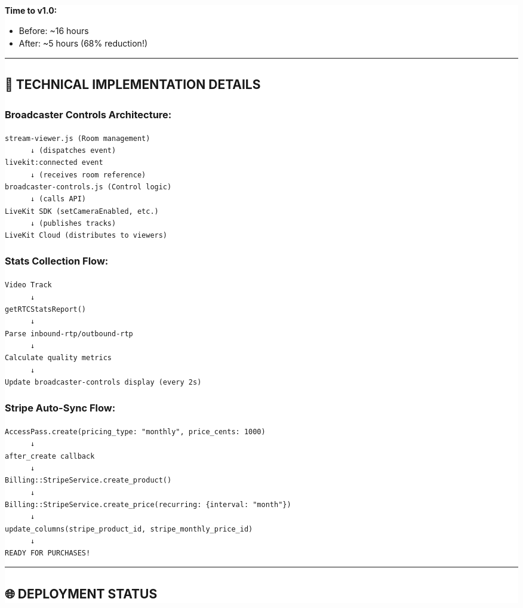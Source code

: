 **Time to v1.0:**
- Before: ~16 hours
- After: ~5 hours (68% reduction!)

---

## 🔧 **TECHNICAL IMPLEMENTATION DETAILS**

### **Broadcaster Controls Architecture:**
```
stream-viewer.js (Room management)
      ↓ (dispatches event)
livekit:connected event
      ↓ (receives room reference)
broadcaster-controls.js (Control logic)
      ↓ (calls API)
LiveKit SDK (setCameraEnabled, etc.)
      ↓ (publishes tracks)
LiveKit Cloud (distributes to viewers)
```

### **Stats Collection Flow:**
```
Video Track
      ↓
getRTCStatsReport()
      ↓
Parse inbound-rtp/outbound-rtp
      ↓
Calculate quality metrics
      ↓
Update broadcaster-controls display (every 2s)
```

### **Stripe Auto-Sync Flow:**
```
AccessPass.create(pricing_type: "monthly", price_cents: 1000)
      ↓
after_create callback
      ↓
Billing::StripeService.create_product()
      ↓
Billing::StripeService.create_price(recurring: {interval: "month"})
      ↓
update_columns(stripe_product_id, stripe_monthly_price_id)
      ↓
READY FOR PURCHASES!
```

---

## 🌐 **DEPLOYMENT STATUS**
